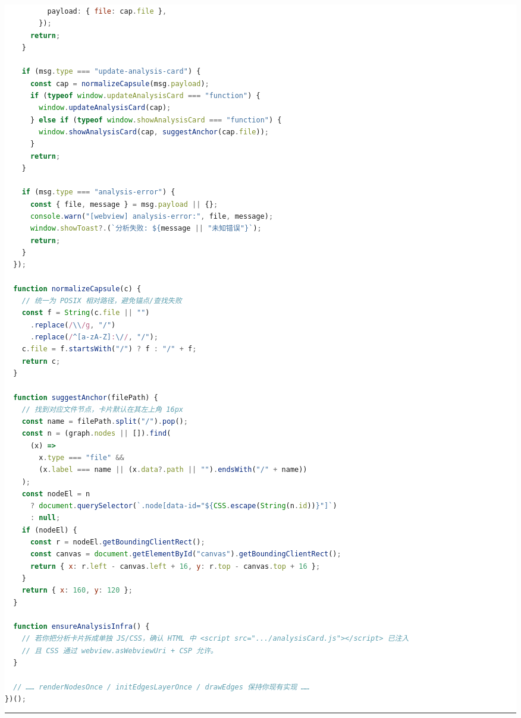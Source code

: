 ```js
          payload: { file: cap.file },
        });
      return;
    }

    if (msg.type === "update-analysis-card") {
      const cap = normalizeCapsule(msg.payload);
      if (typeof window.updateAnalysisCard === "function") {
        window.updateAnalysisCard(cap);
      } else if (typeof window.showAnalysisCard === "function") {
        window.showAnalysisCard(cap, suggestAnchor(cap.file));
      }
      return;
    }

    if (msg.type === "analysis-error") {
      const { file, message } = msg.payload || {};
      console.warn("[webview] analysis-error:", file, message);
      window.showToast?.(`分析失败: ${message || "未知错误"}`);
      return;
    }
  });

  function normalizeCapsule(c) {
    // 统一为 POSIX 相对路径，避免锚点/查找失败
    const f = String(c.file || "")
      .replace(/\\/g, "/")
      .replace(/^[a-zA-Z]:\//, "/");
    c.file = f.startsWith("/") ? f : "/" + f;
    return c;
  }

  function suggestAnchor(filePath) {
    // 找到对应文件节点，卡片默认在其左上角 16px
    const name = filePath.split("/").pop();
    const n = (graph.nodes || []).find(
      (x) =>
        x.type === "file" &&
        (x.label === name || (x.data?.path || "").endsWith("/" + name))
    );
    const nodeEl = n
      ? document.querySelector(`.node[data-id="${CSS.escape(String(n.id))}"]`)
      : null;
    if (nodeEl) {
      const r = nodeEl.getBoundingClientRect();
      const canvas = document.getElementById("canvas").getBoundingClientRect();
      return { x: r.left - canvas.left + 16, y: r.top - canvas.top + 16 };
    }
    return { x: 160, y: 120 };
  }

  function ensureAnalysisInfra() {
    // 若你把分析卡片拆成单独 JS/CSS，确认 HTML 中 <script src=".../analysisCard.js"></script> 已注入
    // 且 CSS 通过 webview.asWebviewUri + CSP 允许。
  }

  // …… renderNodesOnce / initEdgesLayerOnce / drawEdges 保持你现有实现 ……
})();
```

---